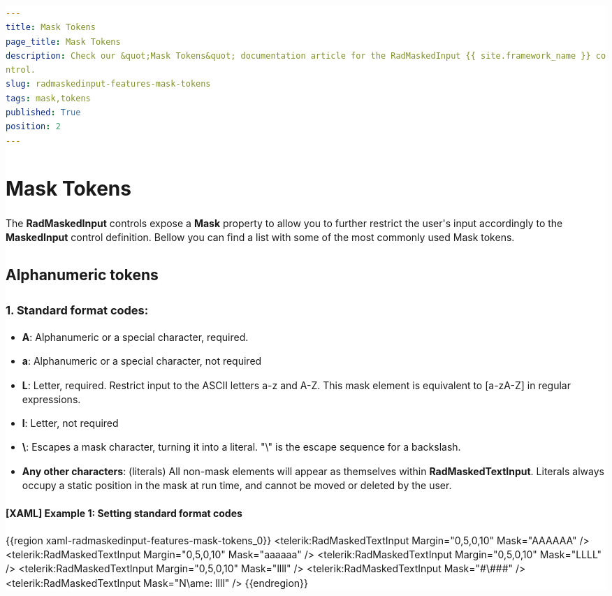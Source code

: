 ```yaml
---
title: Mask Tokens
page_title: Mask Tokens
description: Check our &quot;Mask Tokens&quot; documentation article for the RadMaskedInput {{ site.framework_name }} control.
slug: radmaskedinput-features-mask-tokens
tags: mask,tokens
published: True
position: 2
---
```


# Mask Tokens

The __RadMaskedInput__ controls expose a __Mask__ property to allow you to further restrict the user's input accordingly to the __MaskedInput__ control definition. Bellow you can find a list with some of the most commonly used Mask tokens.	  

## Alphanumeric tokens

### 1. Standard format codes:

* __A__: Alphanumeric or a special character, required.		  

* __a__: Alphanumeric or a special character, not required 

* __L__: Letter, required. Restrict input to the ASCII letters a-z and A-Z. This mask element is equivalent to [a-zA-Z] in regular expressions.			  

* __l__: Letter, not required			  

* __\\__: Escapes a mask character, turning it into a literal. "\\" is the escape sequence for a backslash.			  

* __Any other characters__: (literals) All non-mask elements will appear as themselves within __RadMaskedTextInput__. Literals always occupy a static position in the mask at run time, and cannot be moved or deleted by the user.			  

#### __[XAML] Example 1: Setting standard format codes__
{{region xaml-radmaskedinput-features-mask-tokens_0}}
	<StackPanel HorizontalAlignment="Center" VerticalAlignment="Center">
	    <TextBlock Text="Mask: A" />
	    <telerik:RadMaskedTextInput Margin="0,5,0,10" Mask="AAAAAA" />
	    <TextBlock Text="Mask: a" />
	    <telerik:RadMaskedTextInput Margin="0,5,0,10" Mask="aaaaaa" />
	    <TextBlock Text="Mask: L" />
	    <telerik:RadMaskedTextInput Margin="0,5,0,10" Mask="LLLL" />
	    <TextBlock Text="Mask: l" />
	    <telerik:RadMaskedTextInput Margin="0,5,0,10" Mask="llll" />
	    <TextBlock Text="Mask: \" />
	    <telerik:RadMaskedTextInput Mask="\#\\###" />
	    <TextBlock Text="Mask: Any other characters" />
	    <telerik:RadMaskedTextInput Mask="N\ame: llll" />
	</StackPanel>
{{endregion}}
